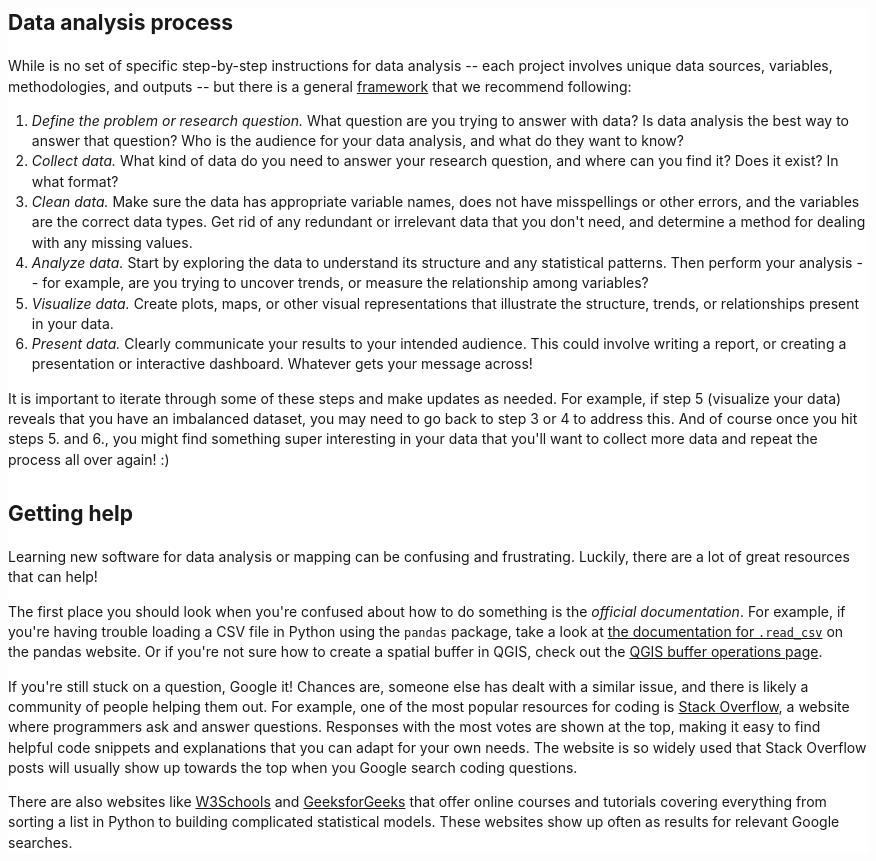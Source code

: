 
## Data analysis process

While is no set of specific step-by-step instructions for data analysis -- each project involves unique data sources, variables, methodologies, and outputs -- but there is a general [framework](https://www.geeksforgeeks.org/six-steps-of-data-analysis-process/) that we recommend following:

1. *Define the problem or research question.* What question are you trying to answer with data? Is data analysis the best way to answer that question? Who is the audience for your data analysis, and what do they want to know?
2. *Collect data.* What kind of data do you need to answer your research question, and where can you find it? Does it exist? In what format?
3. *Clean data.* Make sure the data has appropriate variable names, does not have misspellings or other errors, and the variables are the correct data types. Get rid of any redundant or irrelevant data that you don't need, and determine a method for dealing with any missing values.
4. *Analyze data.* Start by exploring the data to understand its structure and any statistical patterns. Then perform your analysis -- for example, are you trying to uncover trends, or measure the relationship among variables?
5. *Visualize data.* Create plots, maps, or other visual representations that illustrate the structure, trends, or relationships present in your data.
6. *Present data.* Clearly communicate your results to your intended audience. This could involve writing a report, or creating a presentation or interactive dashboard. Whatever gets your message across!

It is important to iterate through some of these steps and make updates as needed. For example, if step 5 (visualize your data) reveals that you have an imbalanced dataset, you may need to go back to step 3 or 4 to address this. And of course once you hit steps 5. and 6., you might find something super interesting in your data that you'll want to collect more data and repeat the process all over again! :)


## Getting help

Learning new software for data analysis or mapping can be confusing and frustrating. Luckily, there are a lot of great resources that can help!

The first place you should look when you're confused about how to do something is the *official documentation*. For example, if you're having trouble loading a CSV file in Python using the `pandas` package, take a look at [the documentation for `.read_csv`](https://pandas.pydata.org/docs/reference/api/pandas.read_csv.html) on the pandas website. Or if you're not sure how to create a spatial buffer in QGIS, check out the [QGIS buffer operations page](https://qgis3-10-geoanalysis-un.readthedocs.io/en/latest/vector/buffer.html#:~:text=To%20create%20a%20buffer%2C%20click,specify%20the%20unit%20of%20measure).

If you're still stuck on a question, Google it! Chances are, someone else has dealt with a similar issue, and there is likely a community of people helping them out. For example, one of the most popular resources for coding is [Stack Overflow](https://stackoverflow.com/), a website where programmers ask and answer questions. Responses with the most votes are shown at the top, making it easy to find helpful code snippets and explanations that you can adapt for your own needs. The website is so widely used that Stack Overflow posts will usually show up towards the top when you Google search coding questions.

There are also websites like [W3Schools](https://www.w3schools.com/) and [GeeksforGeeks](https://www.geeksforgeeks.org/) that offer online courses and tutorials covering everything from sorting a list in Python to building complicated statistical models. These websites show up often as results for relevant Google searches.
